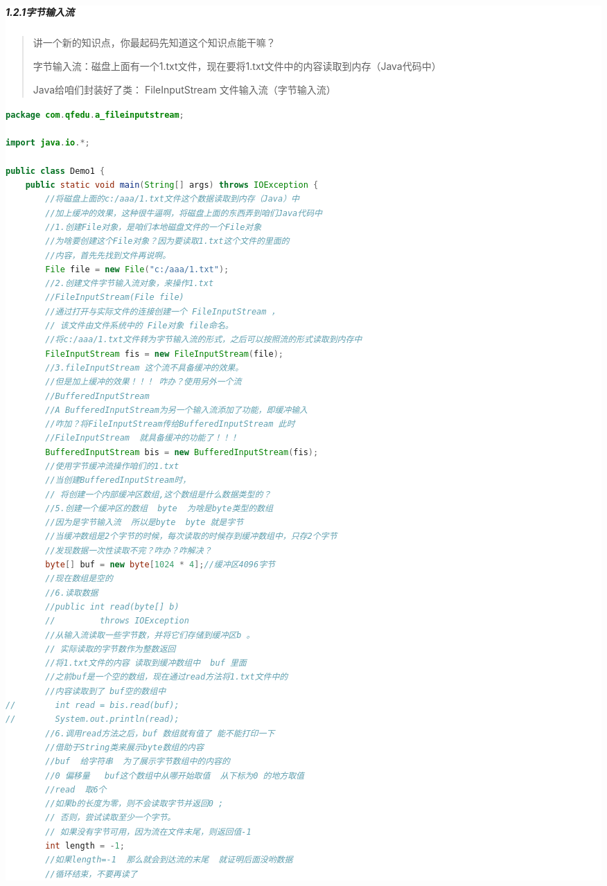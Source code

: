 ##### 1.2.1字节输入流

> 讲一个新的知识点，你最起码先知道这个知识点能干嘛？
>
> 字节输入流：磁盘上面有一个1.txt文件，现在要将1.txt文件中的内容读取到内存（Java代码中）
>
> Java给咱们封装好了类： FileInputStream  文件输入流（字节输入流）

```java
package com.qfedu.a_fileinputstream;

import java.io.*;

public class Demo1 {
    public static void main(String[] args) throws IOException {
        //将磁盘上面的c:/aaa/1.txt文件这个数据读取到内存（Java）中
        //加上缓冲的效果，这种很牛逼啊，将磁盘上面的东西弄到咱们Java代码中
        //1.创建File对象，是咱们本地磁盘文件的一个File对象
        //为啥要创建这个File对象？因为要读取1.txt这个文件的里面的
        //内容，首先先找到文件再说啊。
        File file = new File("c:/aaa/1.txt");
        //2.创建文件字节输入流对象，来操作1.txt
        //FileInputStream(File file)
        //通过打开与实际文件的连接创建一个 FileInputStream ，
        // 该文件由文件系统中的 File对象 file命名。
        //将c:/aaa/1.txt文件转为字节输入流的形式，之后可以按照流的形式读取到内存中
        FileInputStream fis = new FileInputStream(file);
        //3.fileInputStream 这个流不具备缓冲的效果。
        //但是加上缓冲的效果！！！ 咋办？使用另外一个流
        //BufferedInputStream
        //A BufferedInputStream为另一个输入流添加了功能，即缓冲输入
        //咋加？将FileInputStream传给BufferedInputStream 此时
        //FileInputStream  就具备缓冲的功能了！！！
        BufferedInputStream bis = new BufferedInputStream(fis);
        //使用字节缓冲流操作咱们的1.txt
        //当创建BufferedInputStream时，
        // 将创建一个内部缓冲区数组,这个数组是什么数据类型的？
        //5.创建一个缓冲区的数组  byte  为啥是byte类型的数组
        //因为是字节输入流  所以是byte  byte 就是字节
        //当缓冲数组是2个字节的时候，每次读取的时候存到缓冲数组中，只存2个字节
        //发现数据一次性读取不完？咋办？咋解决？
        byte[] buf = new byte[1024 * 4];//缓冲区4096字节
        //现在数组是空的
        //6.读取数据
        //public int read(byte[] b)
        //         throws IOException
        //从输入流读取一些字节数，并将它们存储到缓冲区b 。
        // 实际读取的字节数作为整数返回
        //将1.txt文件的内容 读取到缓冲数组中  buf 里面
        //之前buf是一个空的数组，现在通过read方法将1.txt文件中的
        //内容读取到了 buf空的数组中
//        int read = bis.read(buf);
//        System.out.println(read);
        //6.调用read方法之后，buf 数组就有值了 能不能打印一下
        //借助于String类来展示byte数组的内容
        //buf  给字符串  为了展示字节数组中的内容的
        //0 偏移量   buf这个数组中从哪开始取值  从下标为0 的地方取值
        //read  取6个
        //如果b的长度为零，则不会读取字节并返回0 ;
        // 否则，尝试读取至少一个字节。
        // 如果没有字节可用，因为流在文件末尾，则返回值-1
        int length = -1;
        //如果length=-1  那么就会到达流的末尾  就证明后面没哟数据
        //循环结束，不要再读了
```